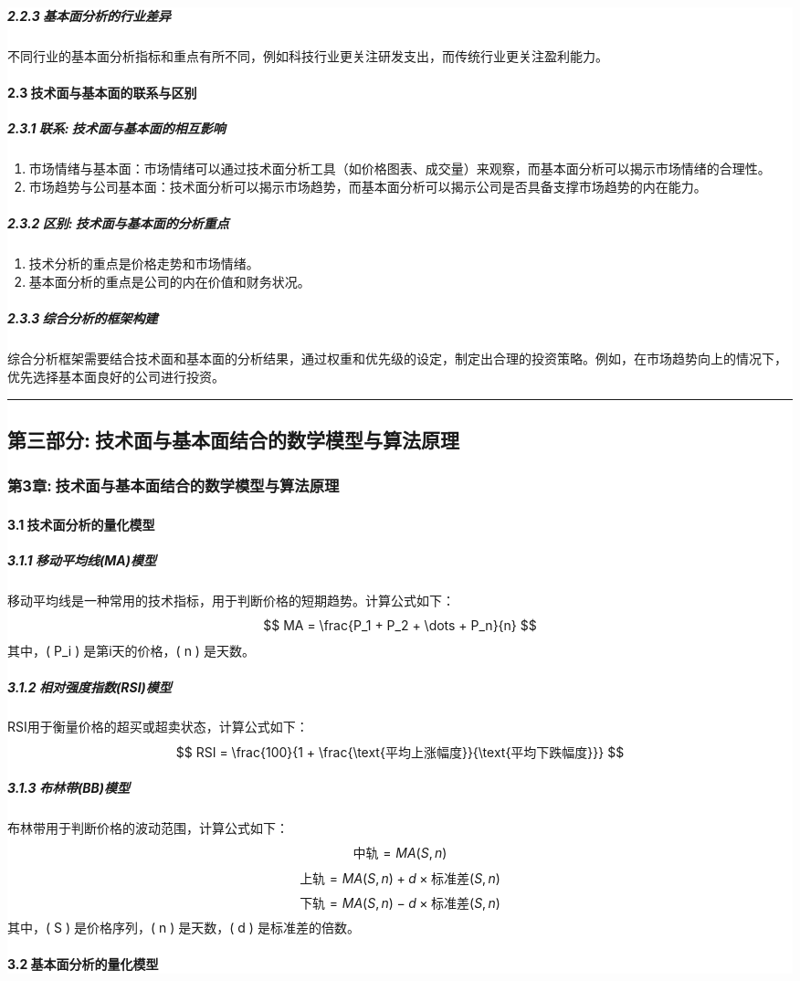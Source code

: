 ##### 2.2.3 基本面分析的行业差异
不同行业的基本面分析指标和重点有所不同，例如科技行业更关注研发支出，而传统行业更关注盈利能力。

#### 2.3 技术面与基本面的联系与区别

##### 2.3.1 联系: 技术面与基本面的相互影响
1. 市场情绪与基本面：市场情绪可以通过技术面分析工具（如价格图表、成交量）来观察，而基本面分析可以揭示市场情绪的合理性。
2. 市场趋势与公司基本面：技术面分析可以揭示市场趋势，而基本面分析可以揭示公司是否具备支撑市场趋势的内在能力。

##### 2.3.2 区别: 技术面与基本面的分析重点
1. 技术分析的重点是价格走势和市场情绪。
2. 基本面分析的重点是公司的内在价值和财务状况。

##### 2.3.3 综合分析的框架构建
综合分析框架需要结合技术面和基本面的分析结果，通过权重和优先级的设定，制定出合理的投资策略。例如，在市场趋势向上的情况下，优先选择基本面良好的公司进行投资。

---

## 第三部分: 技术面与基本面结合的数学模型与算法原理

### 第3章: 技术面与基本面结合的数学模型与算法原理

#### 3.1 技术面分析的量化模型

##### 3.1.1 移动平均线(MA)模型
移动平均线是一种常用的技术指标，用于判断价格的短期趋势。计算公式如下：
$$
MA = \frac{P_1 + P_2 + \dots + P_n}{n}
$$
其中，\( P_i \) 是第i天的价格，\( n \) 是天数。

##### 3.1.2 相对强度指数(RSI)模型
RSI用于衡量价格的超买或超卖状态，计算公式如下：
$$
RSI = \frac{100}{1 + \frac{\text{平均上涨幅度}}{\text{平均下跌幅度}}}
$$

##### 3.1.3 布林带(BB)模型
布林带用于判断价格的波动范围，计算公式如下：
$$
\text{中轨} = MA(S, n)
$$
$$
\text{上轨} = MA(S, n) + d \times \text{标准差}(S, n)
$$
$$
\text{下轨} = MA(S, n) - d \times \text{标准差}(S, n)
$$
其中，\( S \) 是价格序列，\( n \) 是天数，\( d \) 是标准差的倍数。

#### 3.2 基本面分析的量化模型
